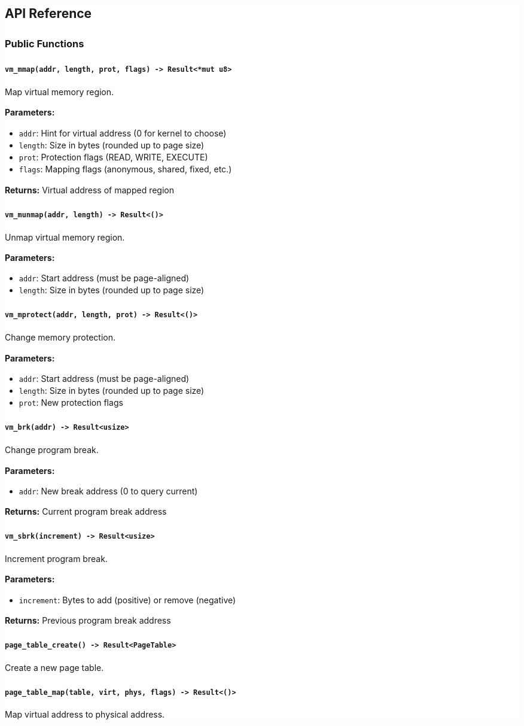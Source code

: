 ## API Reference

### Public Functions

#### `vm_mmap(addr, length, prot, flags) -> Result<*mut u8>`
Map virtual memory region.

**Parameters:**
- `addr`: Hint for virtual address (0 for kernel to choose)
- `length`: Size in bytes (rounded up to page size)
- `prot`: Protection flags (READ, WRITE, EXECUTE)
- `flags`: Mapping flags (anonymous, shared, fixed, etc.)

**Returns:** Virtual address of mapped region

#### `vm_munmap(addr, length) -> Result<()>`
Unmap virtual memory region.

**Parameters:**
- `addr`: Start address (must be page-aligned)
- `length`: Size in bytes (rounded up to page size)

#### `vm_mprotect(addr, length, prot) -> Result<()>`
Change memory protection.

**Parameters:**
- `addr`: Start address (must be page-aligned)
- `length`: Size in bytes (rounded up to page size)
- `prot`: New protection flags

#### `vm_brk(addr) -> Result<usize>`
Change program break.

**Parameters:**
- `addr`: New break address (0 to query current)

**Returns:** Current program break address

#### `vm_sbrk(increment) -> Result<usize>`
Increment program break.

**Parameters:**
- `increment`: Bytes to add (positive) or remove (negative)

**Returns:** Previous program break address

#### `page_table_create() -> Result<PageTable>`
Create a new page table.

#### `page_table_map(table, virt, phys, flags) -> Result<()>`
Map virtual address to physical address.

